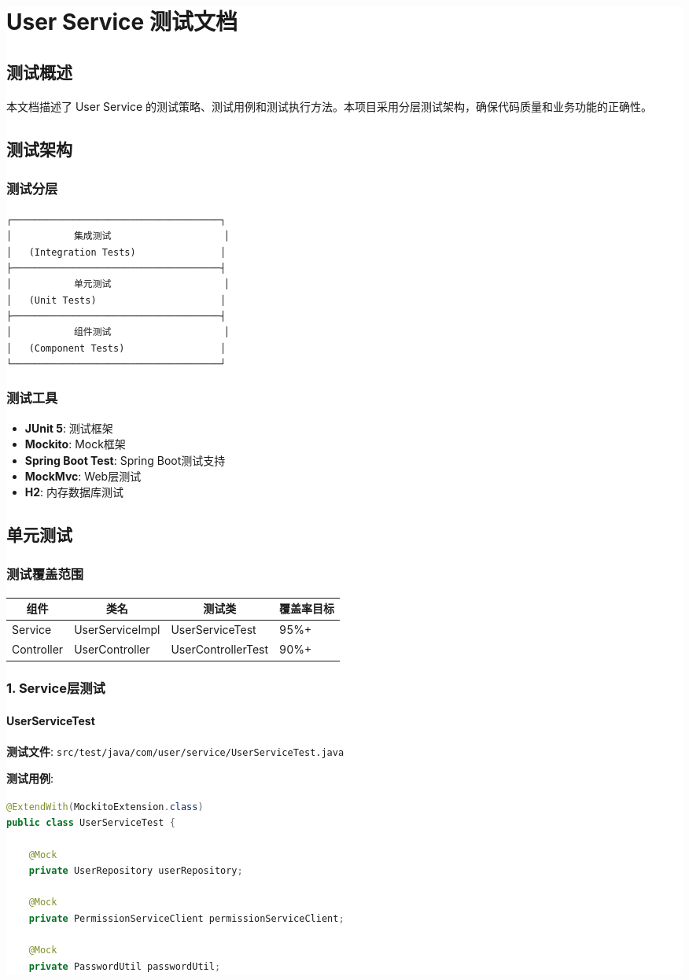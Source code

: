 # User Service 测试文档

## 测试概述

本文档描述了 User Service 的测试策略、测试用例和测试执行方法。本项目采用分层测试架构，确保代码质量和业务功能的正确性。

## 测试架构

### 测试分层

```
┌─────────────────────────────────────┐
│           集成测试                    │
│   (Integration Tests)               │
├─────────────────────────────────────┤
│           单元测试                    │
│   (Unit Tests)                      │
├─────────────────────────────────────┤
│           组件测试                    │
│   (Component Tests)                 │
└─────────────────────────────────────┘
```

### 测试工具

- **JUnit 5**: 测试框架
- **Mockito**: Mock框架
- **Spring Boot Test**: Spring Boot测试支持
- **MockMvc**: Web层测试
- **H2**: 内存数据库测试

## 单元测试

### 测试覆盖范围

| 组件 | 类名 | 测试类 | 覆盖率目标 |
|------|------|--------|-----------|
| Service | UserServiceImpl | UserServiceTest | 95%+ |
| Controller | UserController | UserControllerTest | 90%+ |

### 1. Service层测试

#### UserServiceTest

**测试文件**: `src/test/java/com/user/service/UserServiceTest.java`

**测试用例**:

```java
@ExtendWith(MockitoExtension.class)
public class UserServiceTest {

    @Mock
    private UserRepository userRepository;

    @Mock
    private PermissionServiceClient permissionServiceClient;

    @Mock
    private PasswordUtil passwordUtil;

```